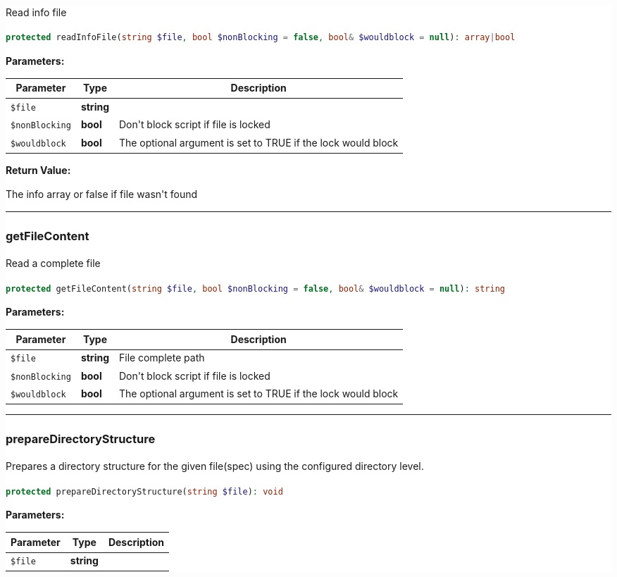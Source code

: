 Read info file

```php
protected readInfoFile(string $file, bool $nonBlocking = false, bool& $wouldblock = null): array|bool
```

**Parameters:**

| Parameter | Type | Description |
|-----------|------|-------------|
| `$file` | **string** |  |
| `$nonBlocking` | **bool** | Don&#039;t block script if file is locked |
| `$wouldblock` | **bool** | The optional argument is set to TRUE if the lock would block |

**Return Value:**

The info array or false if file wasn't found



***

### getFileContent

Read a complete file

```php
protected getFileContent(string $file, bool $nonBlocking = false, bool& $wouldblock = null): string
```

**Parameters:**

| Parameter | Type | Description |
|-----------|------|-------------|
| `$file` | **string** | File complete path |
| `$nonBlocking` | **bool** | Don&#039;t block script if file is locked |
| `$wouldblock` | **bool** | The optional argument is set to TRUE if the lock would block |

***

### prepareDirectoryStructure

Prepares a directory structure for the given file(spec)
using the configured directory level.

```php
protected prepareDirectoryStructure(string $file): void
```

**Parameters:**

| Parameter | Type | Description |
|-----------|------|-------------|
| `$file` | **string** |  |
